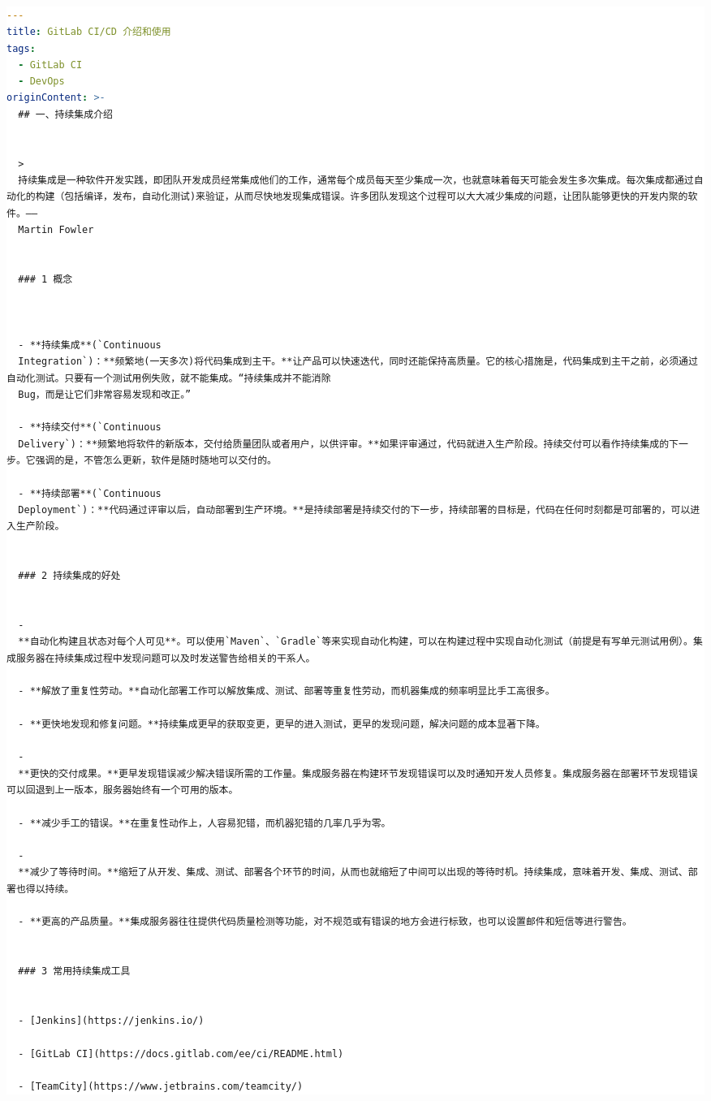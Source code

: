 ```yaml
---
title: GitLab CI/CD 介绍和使用
tags:
  - GitLab CI
  - DevOps
originContent: >-
  ## 一、持续集成介绍


  >
  持续集成是一种软件开发实践，即团队开发成员经常集成他们的工作，通常每个成员每天至少集成一次，也就意味着每天可能会发生多次集成。每次集成都通过自动化的构建（包括编译，发布，自动化测试)来验证，从而尽快地发现集成错误。许多团队发现这个过程可以大大减少集成的问题，让团队能够更快的开发内聚的软件。——
  Martin Fowler


  ### 1 概念



  - **持续集成**(`Continuous
  Integration`)：**频繁地(一天多次)将代码集成到主干。**让产品可以快速迭代，同时还能保持高质量。它的核心措施是，代码集成到主干之前，必须通过自动化测试。只要有一个测试用例失败，就不能集成。“持续集成并不能消除
  Bug，而是让它们非常容易发现和改正。”

  - **持续交付**(`Continuous
  Delivery`)：**频繁地将软件的新版本，交付给质量团队或者用户，以供评审。**如果评审通过，代码就进入生产阶段。持续交付可以看作持续集成的下一步。它强调的是，不管怎么更新，软件是随时随地可以交付的。

  - **持续部署**(`Continuous
  Deployment`)：**代码通过评审以后，自动部署到生产环境。**是持续部署是持续交付的下一步，持续部署的目标是，代码在任何时刻都是可部署的，可以进入生产阶段。


  ### 2 持续集成的好处


  -
  **自动化构建且状态对每个人可见**。可以使用`Maven`、`Gradle`等来实现自动化构建，可以在构建过程中实现自动化测试（前提是有写单元测试用例）。集成服务器在持续集成过程中发现问题可以及时发送警告给相关的干系人。

  - **解放了重复性劳动。**自动化部署工作可以解放集成、测试、部署等重复性劳动，而机器集成的频率明显比手工高很多。

  - **更快地发现和修复问题。**持续集成更早的获取变更，更早的进入测试，更早的发现问题，解决问题的成本显著下降。

  -
  **更快的交付成果。**更早发现错误减少解决错误所需的工作量。集成服务器在构建环节发现错误可以及时通知开发人员修复。集成服务器在部署环节发现错误可以回退到上一版本，服务器始终有一个可用的版本。

  - **减少手工的错误。**在重复性动作上，人容易犯错，而机器犯错的几率几乎为零。

  -
  **减少了等待时间。**缩短了从开发、集成、测试、部署各个环节的时间，从而也就缩短了中间可以出现的等待时机。持续集成，意味着开发、集成、测试、部署也得以持续。

  - **更高的产品质量。**集成服务器往往提供代码质量检测等功能，对不规范或有错误的地方会进行标致，也可以设置邮件和短信等进行警告。


  ### 3 常用持续集成工具


  - [Jenkins](https://jenkins.io/)

  - [GitLab CI](https://docs.gitlab.com/ee/ci/README.html)

  - [TeamCity](https://www.jetbrains.com/teamcity/)

```